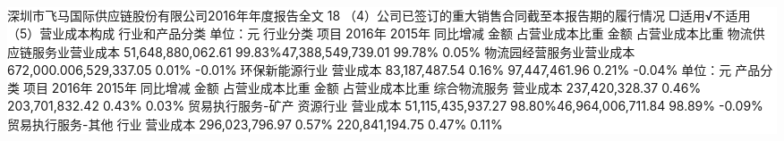 深圳市飞马国际供应链股份有限公司2016年年度报告全文
18
（4）公司已签订的重大销售合同截至本报告期的履行情况
□适用√不适用
（5）营业成本构成
行业和产品分类
单位：元
行业分类
项目
2016年
2015年
同比增减
金额
占营业成本比重
金额
占营业成本比重
物流供应链服务业营业成本
51,648,880,062.61
99.83%47,388,549,739.01
99.78%
0.05%
物流园经营服务业营业成本
672,000.006,529,337.05
0.01%
-0.01%
环保新能源行业
营业成本
83,187,487.54
0.16%
97,447,461.96
0.21%
-0.04%
单位：元
产品分类
项目
2016年
2015年
同比增减
金额
占营业成本比重
金额
占营业成本比重
综合物流服务
营业成本
237,420,328.37
0.46%
203,701,832.42
0.43%
0.03%
贸易执行服务-矿产
资源行业
营业成本
51,115,435,937.27
98.80%46,964,006,711.84
98.89%
-0.09%
贸易执行服务-其他
行业
营业成本
296,023,796.97
0.57%
220,841,194.75
0.47%
0.11%